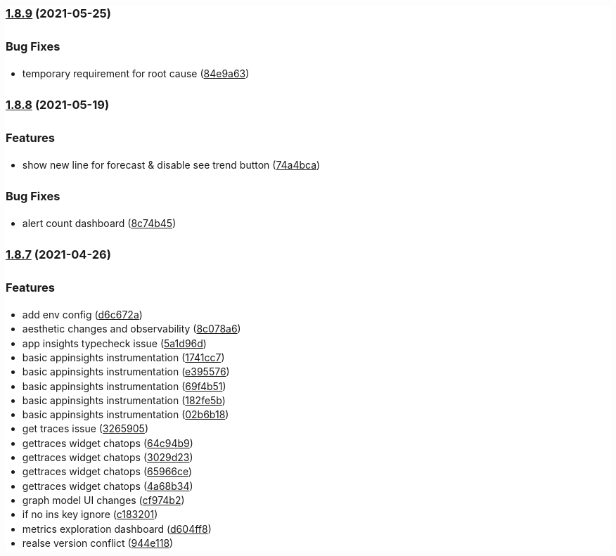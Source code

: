 ### [1.8.9](https://gitlab.com/intelligeni-core/ig-ui-ts/compare/v1.8.8...v1.8.9) (2021-05-25)


### Bug Fixes

* temporary requirement for root cause ([84e9a63](https://gitlab.com/intelligeni-core/ig-ui-ts/commit/84e9a63b4b2dfbc16bafe11b48c8073423c2a352))

### [1.8.8](https://gitlab.com/intelligeni-core/ig-ui-ts/compare/v1.8.7...v1.8.8) (2021-05-19)


### Features

* show new line for forecast  & disable see trend button ([74a4bca](https://gitlab.com/intelligeni-core/ig-ui-ts/commit/74a4bcaae5cba58b3463c36149c4cdc29f2b52a5))


### Bug Fixes

* alert count dashboard ([8c74b45](https://gitlab.com/intelligeni-core/ig-ui-ts/commit/8c74b45f9f59159fb193a7acd1e2abf2ce1298a6))

### [1.8.7](https://gitlab.com/intelligeni-core/ig-ui-ts/compare/v1.8.2...v1.8.7) (2021-04-26)


### Features

* add env config ([d6c672a](https://gitlab.com/intelligeni-core/ig-ui-ts/commit/d6c672ae844064bfafd0ccd3cbc07c003aba115f))
* aesthetic changes and observability ([8c078a6](https://gitlab.com/intelligeni-core/ig-ui-ts/commit/8c078a65b66ccd091f9ab03c9097f22ccaa42d57))
* app insights typecheck issue ([5a1d96d](https://gitlab.com/intelligeni-core/ig-ui-ts/commit/5a1d96d9775727808a5dc8a9eb43922dfab35ac1))
* basic appinsights instrumentation ([1741cc7](https://gitlab.com/intelligeni-core/ig-ui-ts/commit/1741cc733c84e7f24b02870a0cd31e08bd4e0041))
* basic appinsights instrumentation ([e395576](https://gitlab.com/intelligeni-core/ig-ui-ts/commit/e39557605ccabff823f6fe41da76d40ebf88f8dc))
* basic appinsights instrumentation ([69f4b51](https://gitlab.com/intelligeni-core/ig-ui-ts/commit/69f4b519942dd92274b6c5a5b8f80572442ed897))
* basic appinsights instrumentation ([182fe5b](https://gitlab.com/intelligeni-core/ig-ui-ts/commit/182fe5b3c51c608ff69eab5cd4488832e05f3e23))
* basic appinsights instrumentation ([02b6b18](https://gitlab.com/intelligeni-core/ig-ui-ts/commit/02b6b18a469d439f42f8ba89cf257aa8b66165d3))
* get traces issue ([3265905](https://gitlab.com/intelligeni-core/ig-ui-ts/commit/3265905050015385950c0b419ede58a16d0eb1e9))
* gettraces widget chatops ([64c94b9](https://gitlab.com/intelligeni-core/ig-ui-ts/commit/64c94b91e1bf35f8a027900f5757e0261185088d))
* gettraces widget chatops ([3029d23](https://gitlab.com/intelligeni-core/ig-ui-ts/commit/3029d235ee9584203b5e5dca65b3bec22aceaec7))
* gettraces widget chatops ([65966ce](https://gitlab.com/intelligeni-core/ig-ui-ts/commit/65966ceb8b37929111d08fc4c4f3b9bcd8edea4b))
* gettraces widget chatops ([4a68b34](https://gitlab.com/intelligeni-core/ig-ui-ts/commit/4a68b346bd737809514853db1a44d79aa6d44b54))
* graph model UI changes ([cf974b2](https://gitlab.com/intelligeni-core/ig-ui-ts/commit/cf974b2d1dde5264539b54a4f11d10d4932fe2fb))
* if no ins key ignore ([c183201](https://gitlab.com/intelligeni-core/ig-ui-ts/commit/c183201a01875ec6180f9fba74f7d36c7138cc06))
* metrics exploration dashboard ([d604ff8](https://gitlab.com/intelligeni-core/ig-ui-ts/commit/d604ff82d79d54f1613c9c25c0823f53b6e9c405))
* realse version conflict ([944e118](https://gitlab.com/intelligeni-core/ig-ui-ts/commit/944e1180859120d666f60255edf07307ff47b4da))